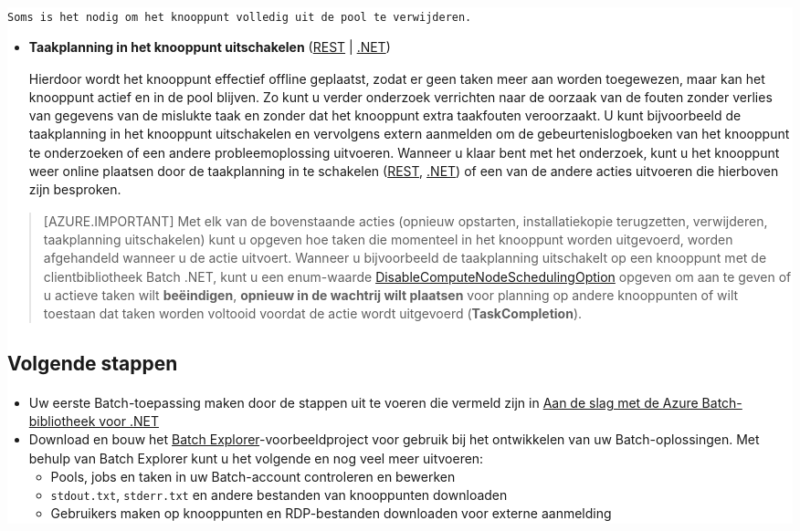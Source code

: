     Soms is het nodig om het knooppunt volledig uit de pool te verwijderen.

- **Taakplanning in het knooppunt uitschakelen** ([REST][rest_offline] | [.NET][net_offline])

    Hierdoor wordt het knooppunt effectief offline geplaatst, zodat er geen taken meer aan worden toegewezen, maar kan het knooppunt actief en in de pool blijven. Zo kunt u verder onderzoek verrichten naar de oorzaak van de fouten zonder verlies van gegevens van de mislukte taak en zonder dat het knooppunt extra taakfouten veroorzaakt. U kunt bijvoorbeeld de taakplanning in het knooppunt uitschakelen en vervolgens extern aanmelden om de gebeurtenislogboeken van het knooppunt te onderzoeken of een andere probleemoplossing uitvoeren. Wanneer u klaar bent met het onderzoek, kunt u het knooppunt weer online plaatsen door de taakplanning in te schakelen ([REST][rest_online], [.NET][net_online]) of een van de andere acties uitvoeren die hierboven zijn besproken.

> [AZURE.IMPORTANT] Met elk van de bovenstaande acties (opnieuw opstarten, installatiekopie terugzetten, verwijderen, taakplanning uitschakelen) kunt u opgeven hoe taken die momenteel in het knooppunt worden uitgevoerd, worden afgehandeld wanneer u de actie uitvoert. Wanneer u bijvoorbeeld de taakplanning uitschakelt op een knooppunt met de clientbibliotheek Batch .NET, kunt u een enum-waarde [DisableComputeNodeSchedulingOption][net_offline_option] opgeven om aan te geven of u actieve taken wilt **beëindigen**, **opnieuw in de wachtrij wilt plaatsen** voor planning op andere knooppunten of wilt toestaan dat taken worden voltooid voordat de actie wordt uitgevoerd (**TaskCompletion**).

## Volgende stappen

- Uw eerste Batch-toepassing maken door de stappen uit te voeren die vermeld zijn in [Aan de slag met de Azure Batch-bibliotheek voor .NET](batch-dotnet-get-started.md)
- Download en bouw het [Batch Explorer][batch_explorer_project]-voorbeeldproject voor gebruik bij het ontwikkelen van uw Batch-oplossingen. Met behulp van Batch Explorer kunt u het volgende en nog veel meer uitvoeren:
  - Pools, jobs en taken in uw Batch-account controleren en bewerken
  - `stdout.txt`, `stderr.txt` en andere bestanden van knooppunten downloaden
  - Gebruikers maken op knooppunten en RDP-bestanden downloaden voor externe aanmelding

[1]: ./media/batch-api-basics/node-folder-structure.png

[about_cloud_services]: ../cloud-services/cloud-services-choose-me.md
[azure_storage]: https://azure.microsoft.com/services/storage/
[batch_explorer_project]: https://github.com/Azure/azure-batch-samples/tree/master/CSharp/BatchExplorer
[cloud_service_sizes]: ../cloud-services/cloud-services-sizes-specs.md
[msmpi]: https://msdn.microsoft.com/library/bb524831.aspx
[github_samples]: https://github.com/Azure/azure-batch-samples
[github_sample_taskdeps]:  https://github.com/Azure/azure-batch-samples/tree/master/CSharp/ArticleProjects/TaskDependencies

[batch_net_api]: https://msdn.microsoft.com/library/azure/mt348682.aspx
[net_cloudjob_jobmanagertask]: https://msdn.microsoft.com/library/azure/microsoft.azure.batch.cloudjob.jobmanagertask.aspx
[net_cloudjob_priority]: https://msdn.microsoft.com/library/azure/microsoft.azure.batch.cloudjob.priority.aspx
[net_cloudpool_starttask]: https://msdn.microsoft.com/library/azure/microsoft.azure.batch.cloudpool.starttask.aspx
[net_cloudtask_env]: https://msdn.microsoft.com/library/azure/microsoft.azure.batch.cloudtask.environmentsettings.aspx
[net_create_cert]: https://msdn.microsoft.com/library/azure/microsoft.azure.batch.certificateoperations.createcertificate.aspx
[net_create_user]: https://msdn.microsoft.com/library/azure/microsoft.azure.batch.computenode.createcomputenodeuser.aspx
[net_getfile_node]: https://msdn.microsoft.com/library/azure/microsoft.azure.batch.computenode.getnodefile.aspx
[net_getfile_task]: https://msdn.microsoft.com/library/azure/microsoft.azure.batch.cloudtask.getnodefile.aspx
[net_multiinstancesettings]: https://msdn.microsoft.com/library/azure/microsoft.azure.batch.multiinstancesettings.aspx
[net_rdp]: https://msdn.microsoft.com/library/azure/microsoft.azure.batch.computenode.getrdpfile.aspx
[net_reboot]: https://msdn.microsoft.com/library/azure/mt631495.aspx
[net_reimage]: https://msdn.microsoft.com/library/azure/mt631496.aspx
[net_remove]: https://msdn.microsoft.com/library/azure/microsoft.azure.batch.pooloperations.removefrompoolasync.aspx
[net_offline]: https://msdn.microsoft.com/library/azure/microsoft.azure.batch.computenode.disableschedulingasync.aspx
[net_online]: https://msdn.microsoft.com/library/azure/microsoft.azure.batch.computenode.enableschedulingasync.aspx
[net_offline_option]: https://msdn.microsoft.com/library/azure/microsoft.azure.batch.common.disablecomputenodeschedulingoption.aspx

[batch_rest_api]: https://msdn.microsoft.com/library/azure/Dn820158.aspx
[rest_add_job]: https://msdn.microsoft.com/library/azure/mt282178.aspx
[rest_add_pool]: https://msdn.microsoft.com/library/azure/dn820174.aspx
[rest_add_cert]: https://msdn.microsoft.com/library/azure/dn820169.aspx
[rest_add_task]: https://msdn.microsoft.com/library/azure/dn820105.aspx
[rest_create_user]: https://msdn.microsoft.com/library/azure/dn820137.aspx
[rest_get_task_info]: https://msdn.microsoft.com/library/azure/dn820133.aspx
[rest_multiinstance]: https://msdn.microsoft.com/library/azure/mt637905.aspx
[rest_multiinstancesettings]: https://msdn.microsoft.com/library/azure/dn820105.aspx#multiInstanceSettings
[rest_update_job]: https://msdn.microsoft.com/library/azure/dn820162.aspx
[rest_rdp]: https://msdn.microsoft.com/library/azure/dn820120.aspx
[rest_reboot]: https://msdn.microsoft.com/library/azure/dn820171.aspx
[rest_reimage]: https://msdn.microsoft.com/library/azure/dn820157.aspx
[rest_remove]: https://msdn.microsoft.com/library/azure/dn820194.aspx
[rest_offline]: https://msdn.microsoft.com/library/azure/mt637904.aspx
[rest_online]: https://msdn.microsoft.com/library/azure/mt637907.aspx






